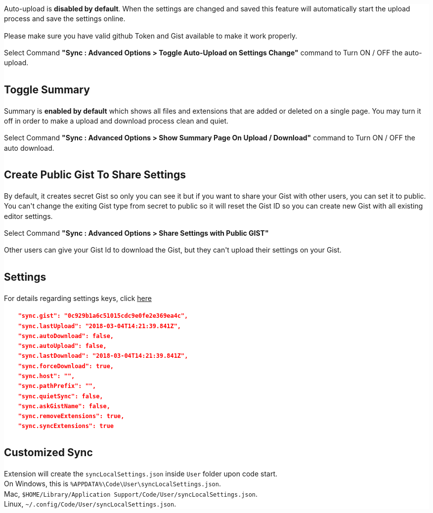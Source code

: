 Auto-upload is **disabled by default**. When the settings are changed and saved this feature will automatically start the upload process and save the settings online.

Please make sure you have valid github Token and Gist available to make it work properly.

Select Command **"Sync : Advanced Options > Toggle Auto-Upload on Settings Change"** command to Turn ON / OFF the auto-upload.


## Toggle Summary

Summary is **enabled by default** which shows all files and extensions that are added or deleted on a single page.
You may turn it off in order to make a upload and download process clean and quiet.

Select Command **"Sync : Advanced Options > Show Summary Page On Upload / Download"** command to Turn ON / OFF the auto download.

## Create Public Gist To Share Settings

By default, it creates secret Gist so only you can see it but if you want to share your Gist with other users, you can set it to public.
You can't change the exiting Gist type from secret to public so it will reset the Gist ID so you can create new Gist with all existing editor settings.

Select Command **"Sync : Advanced Options > Share Settings with Public GIST"**

Other users can give your Gist Id to download the Gist, but they can't upload their settings on your Gist.


## Settings


For details regarding settings keys, click [here](https://medium.com/@itsShanKhan/visual-studio-code-settings-sync-configurations-ed8dd6fd9753)

```json
    "sync.gist": "0c929b1a6c51015cdc9e0fe2e369ea4c",
    "sync.lastUpload": "2018-03-04T14:21:39.841Z",
    "sync.autoDownload": false,
    "sync.autoUpload": false,
    "sync.lastDownload": "2018-03-04T14:21:39.841Z",
    "sync.forceDownload": true,
    "sync.host": "",
    "sync.pathPrefix": "",
    "sync.quietSync": false,
    "sync.askGistName": false,
    "sync.removeExtensions": true,
    "sync.syncExtensions": true
```

## Customized Sync

Extension will create the `syncLocalSettings.json` inside `User` folder upon code start. <br>
On Windows, this is `%APPDATA%\Code\User\syncLocalSettings.json`. <br>
Mac, `$HOME/Library/Application Support/Code/User/syncLocalSettings.json`. <br>
Linux, `~/.config/Code/User/syncLocalSettings.json`. <br>

